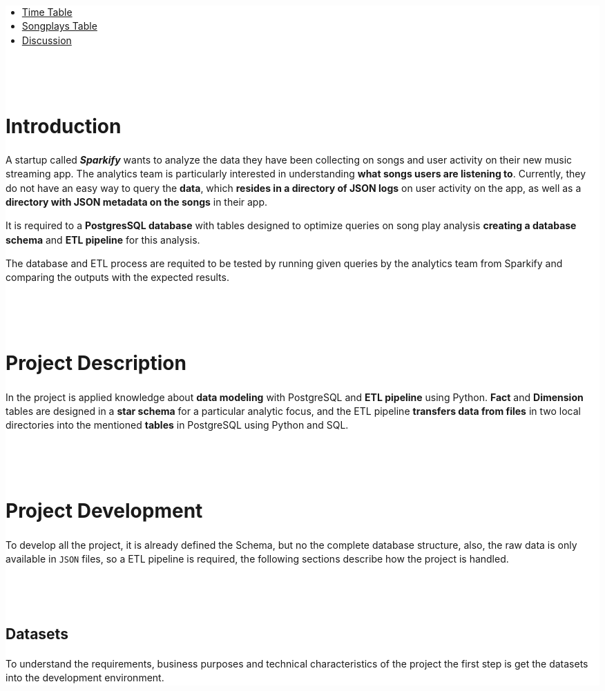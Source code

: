   - [Time Table](#time-table)
  - [Songplays Table](#songplays-table)
- [Discussion](#discussion)

<br/><br/> 

# Introduction

A startup called _**Sparkify**_ wants to analyze the data they have been
collecting on songs and user activity on their new music streaming app.
The analytics team is particularly interested in understanding **what
songs users are listening to**. Currently, they do not have an easy way
to query the **data**, which **resides in a directory of JSON logs** on
user activity on the app, as well as a **directory with JSON metadata on
the songs** in their app.

It is required to a **PostgresSQL database** with tables designed to
optimize queries on song play analysis **creating a database schema**
and **ETL pipeline** for this analysis. 

The database and ETL process are requited to be tested by running given
queries by the analytics team from Sparkify and comparing the outputs
with the expected results.

<br/><br/> 

# Project Description

In the project is applied knowledge about **data modeling** with
PostgreSQL and **ETL pipeline** using Python. **Fact** and **Dimension**
tables are designed in a **star schema** for a particular analytic
focus, and the ETL pipeline **transfers data from files** in two local
directories into the mentioned **tables** in PostgreSQL using Python and
SQL.

<br/><br/> 

# Project Development

To develop all the project, it is already defined the Schema, but no the
complete database structure, also, the raw data is only available in
`JSON` files, so a ETL pipeline is required, the following sections
describe how the project is handled.

<br/><br/> 

## Datasets

To understand the requirements, business purposes and technical
characteristics of the project the first step is get the datasets into
the development environment.
